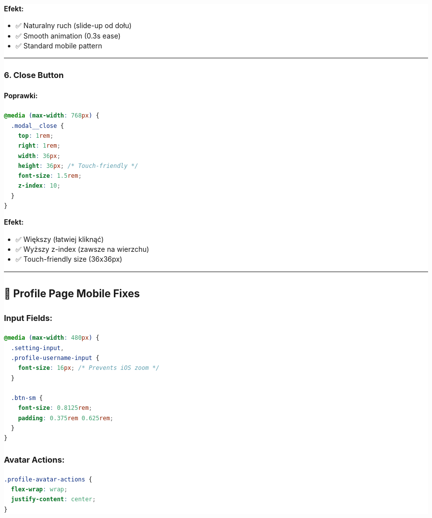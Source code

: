 **Efekt:**
- ✅ Naturalny ruch (slide-up od dołu)
- ✅ Smooth animation (0.3s ease)
- ✅ Standard mobile pattern

---

### 6. **Close Button**

#### Poprawki:
```css
@media (max-width: 768px) {
  .modal__close {
    top: 1rem;
    right: 1rem;
    width: 36px;
    height: 36px; /* Touch-friendly */
    font-size: 1.5rem;
    z-index: 10;
  }
}
```

**Efekt:**
- ✅ Większy (łatwiej kliknąć)
- ✅ Wyższy z-index (zawsze na wierzchu)
- ✅ Touch-friendly size (36x36px)

---

## 📱 Profile Page Mobile Fixes

### Input Fields:
```css
@media (max-width: 480px) {
  .setting-input,
  .profile-username-input {
    font-size: 16px; /* Prevents iOS zoom */
  }
  
  .btn-sm {
    font-size: 0.8125rem;
    padding: 0.375rem 0.625rem;
  }
}
```

### Avatar Actions:
```css
.profile-avatar-actions {
  flex-wrap: wrap;
  justify-content: center;
}
```
